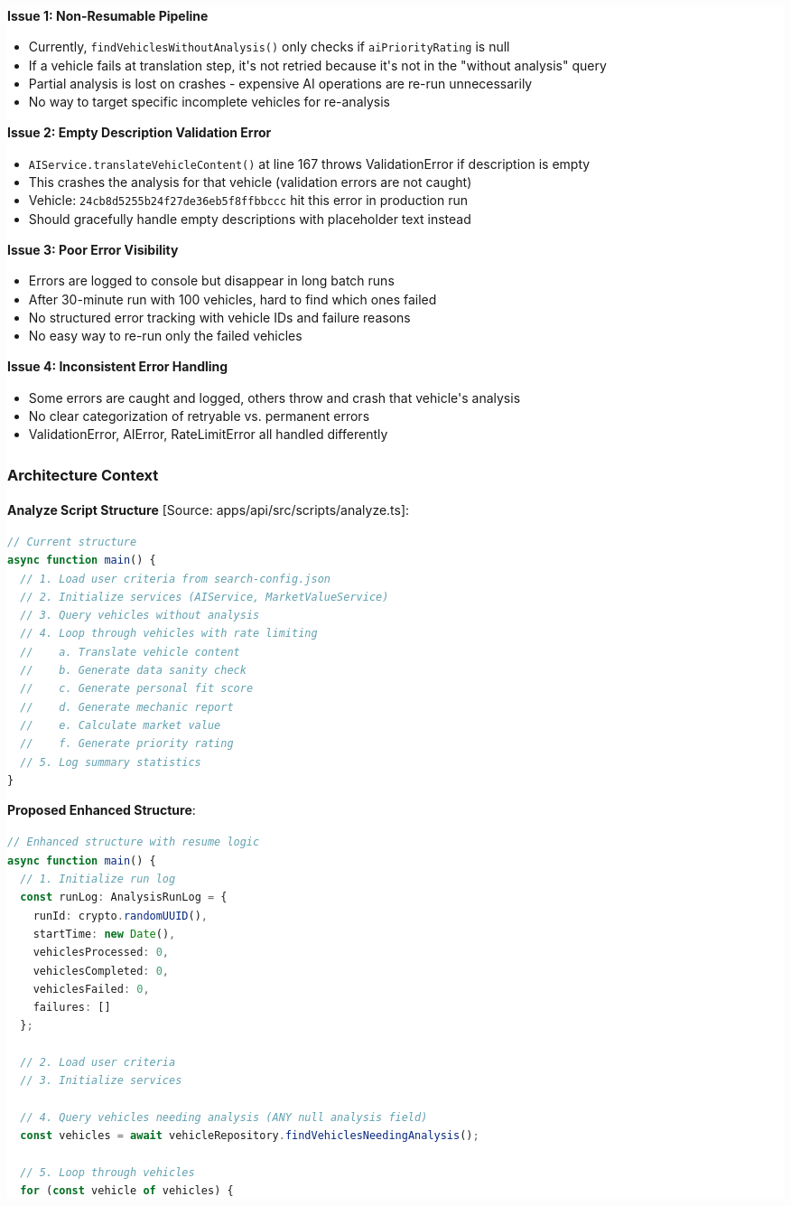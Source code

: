 **Issue 1: Non-Resumable Pipeline**
- Currently, `findVehiclesWithoutAnalysis()` only checks if `aiPriorityRating` is null
- If a vehicle fails at translation step, it's not retried because it's not in the "without analysis" query
- Partial analysis is lost on crashes - expensive AI operations are re-run unnecessarily
- No way to target specific incomplete vehicles for re-analysis

**Issue 2: Empty Description Validation Error**
- `AIService.translateVehicleContent()` at line 167 throws ValidationError if description is empty
- This crashes the analysis for that vehicle (validation errors are not caught)
- Vehicle: `24cb8d5255b24f27de36eb5f8ffbbccc` hit this error in production run
- Should gracefully handle empty descriptions with placeholder text instead

**Issue 3: Poor Error Visibility**
- Errors are logged to console but disappear in long batch runs
- After 30-minute run with 100 vehicles, hard to find which ones failed
- No structured error tracking with vehicle IDs and failure reasons
- No easy way to re-run only the failed vehicles

**Issue 4: Inconsistent Error Handling**
- Some errors are caught and logged, others throw and crash that vehicle's analysis
- No clear categorization of retryable vs. permanent errors
- ValidationError, AIError, RateLimitError all handled differently

### Architecture Context

**Analyze Script Structure** [Source: apps/api/src/scripts/analyze.ts]:
```typescript
// Current structure
async function main() {
  // 1. Load user criteria from search-config.json
  // 2. Initialize services (AIService, MarketValueService)
  // 3. Query vehicles without analysis
  // 4. Loop through vehicles with rate limiting
  //    a. Translate vehicle content
  //    b. Generate data sanity check
  //    c. Generate personal fit score
  //    d. Generate mechanic report
  //    e. Calculate market value
  //    f. Generate priority rating
  // 5. Log summary statistics
}
```

**Proposed Enhanced Structure**:
```typescript
// Enhanced structure with resume logic
async function main() {
  // 1. Initialize run log
  const runLog: AnalysisRunLog = {
    runId: crypto.randomUUID(),
    startTime: new Date(),
    vehiclesProcessed: 0,
    vehiclesCompleted: 0,
    vehiclesFailed: 0,
    failures: []
  };

  // 2. Load user criteria
  // 3. Initialize services

  // 4. Query vehicles needing analysis (ANY null analysis field)
  const vehicles = await vehicleRepository.findVehiclesNeedingAnalysis();

  // 5. Loop through vehicles
  for (const vehicle of vehicles) {
```